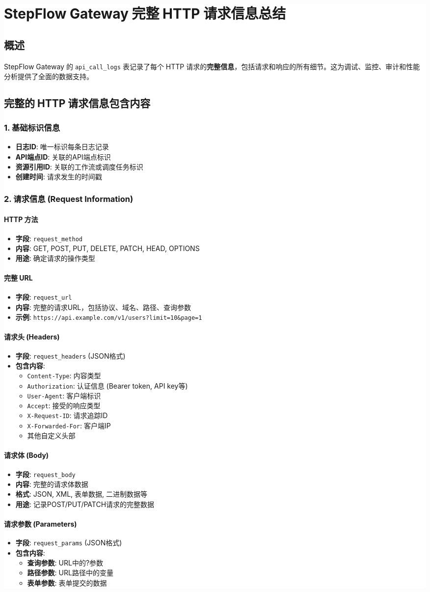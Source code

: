 # StepFlow Gateway 完整 HTTP 请求信息总结

## 概述

StepFlow Gateway 的 `api_call_logs` 表记录了每个 HTTP 请求的**完整信息**，包括请求和响应的所有细节。这为调试、监控、审计和性能分析提供了全面的数据支持。

## 完整的 HTTP 请求信息包含内容

### 1. 基础标识信息
- **日志ID**: 唯一标识每条日志记录
- **API端点ID**: 关联的API端点标识
- **资源引用ID**: 关联的工作流或调度任务标识
- **创建时间**: 请求发生的时间戳

### 2. 请求信息 (Request Information)

#### HTTP 方法
- **字段**: `request_method`
- **内容**: GET, POST, PUT, DELETE, PATCH, HEAD, OPTIONS
- **用途**: 确定请求的操作类型

#### 完整 URL
- **字段**: `request_url`
- **内容**: 完整的请求URL，包括协议、域名、路径、查询参数
- **示例**: `https://api.example.com/v1/users?limit=10&page=1`

#### 请求头 (Headers)
- **字段**: `request_headers` (JSON格式)
- **包含内容**:
  - `Content-Type`: 内容类型
  - `Authorization`: 认证信息 (Bearer token, API key等)
  - `User-Agent`: 客户端标识
  - `Accept`: 接受的响应类型
  - `X-Request-ID`: 请求追踪ID
  - `X-Forwarded-For`: 客户端IP
  - 其他自定义头部

#### 请求体 (Body)
- **字段**: `request_body`
- **内容**: 完整的请求体数据
- **格式**: JSON, XML, 表单数据, 二进制数据等
- **用途**: 记录POST/PUT/PATCH请求的完整数据

#### 请求参数 (Parameters)
- **字段**: `request_params` (JSON格式)
- **包含内容**:
  - **查询参数**: URL中的?参数
  - **路径参数**: URL路径中的变量
  - **表单参数**: 表单提交的数据
